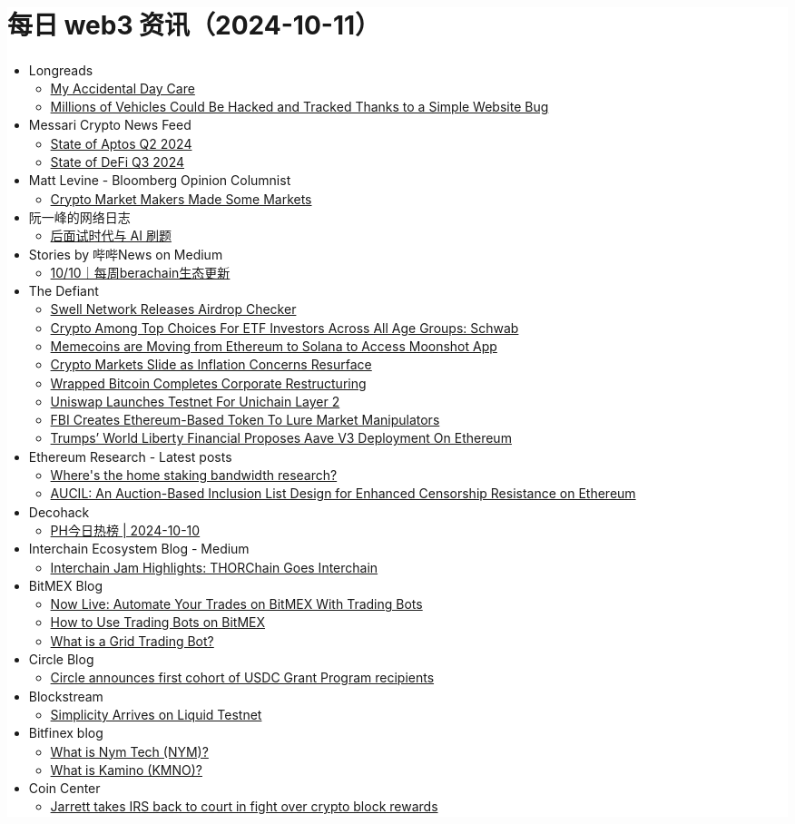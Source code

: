 # 每日 web3 资讯（2024-10-11）

- Longreads
  - [My Accidental Day Care](https://longreads.com/2024/10/10/my-accidental-day-care/)
  - [Millions of Vehicles Could Be Hacked and Tracked Thanks to a Simple Website Bug](https://longreads.com/2024/10/10/millions-of-vehicles-could-be-hacked-and-tracked-thanks-to-a-simple-website-bug/)
- Messari Crypto News Feed
  - [State of Aptos Q2 2024](https://messari.io/article/state-of-aptos-q2-2024)
  - [State of DeFi Q3 2024](https://messari.io/article/state-of-defi-q3-2024)
- Matt Levine - Bloomberg Opinion Columnist
  - [Crypto Market Makers Made Some Markets](https://www.bloomberg.com/opinion/articles/2024-10-10/crypto-market-makers-made-some-markets)
- 阮一峰的网络日志
  - [后面试时代与 AI 刷题](http://www.ruanyifeng.com/blog/2024/10/ai-code-interview.html)
- Stories by 哔哔News on Medium
  - [10/10｜每周berachain生态更新](https://medium.com/@bitalkforu/10-10-%E6%AF%8F%E5%91%A8berachain%E7%94%9F%E6%80%81%E6%9B%B4%E6%96%B0-491b33204165?source=rss-d81aafc2c47b------2)
- The Defiant
  - [Swell Network Releases Airdrop Checker](https://thedefiant.io/news/defi/swell-network-releases-airdrop-checker)
  - [Crypto Among Top Choices For ETF Investors Across All Age Groups: Schwab](https://thedefiant.io/news/tradfi-and-fintech/crypto-among-top-choices-for-etf-investors-across-all-age-groups-schwab)
  - [Memecoins are Moving from Ethereum to Solana to Access Moonshot App](https://thedefiant.io/news/defi/memecoins-are-moving-from-ethereum-to-solana-to-access-moonshot-app)
  - [Crypto Markets Slide as Inflation Concerns Resurface](https://thedefiant.io/news/markets/crypto-markets-slide-as-inflation-concerns-resurface)
  - [Wrapped Bitcoin Completes Corporate Restructuring](https://thedefiant.io/news/defi/wrapped-bitcoin-completes-corporate-restructuring)
  - [Uniswap Launches Testnet For Unichain Layer 2](https://thedefiant.io/news/defi/uniswap-launches-testnet-for-unichain-layer-2)
  - [FBI Creates Ethereum-Based Token To Lure Market Manipulators](https://thedefiant.io/news/regulation/fbi-creates-ethereum-based-token-to-lure-market-manipulators)
  - [Trumps’ World Liberty Financial Proposes Aave V3 Deployment On Ethereum](https://thedefiant.io/news/defi/trumps-world-liberty-financial-proposes-aave-deployment-on-ethereum)
- Ethereum Research - Latest posts
  - [Where's the home staking bandwidth research?](https://ethresear.ch/t/wheres-the-home-staking-bandwidth-research/20507#post_6)
  - [AUCIL: An Auction-Based Inclusion List Design for Enhanced Censorship Resistance on Ethereum](https://ethresear.ch/t/aucil-an-auction-based-inclusion-list-design-for-enhanced-censorship-resistance-on-ethereum/20422#post_4)
- Decohack
  - [PH今日热榜 | 2024-10-10](https://decohack.com/producthunt-daily-2024-10-10/)
- Interchain Ecosystem Blog - Medium
  - [Interchain Jam Highlights: THORChain Goes Interchain](https://blog.cosmos.network/interchain-jam-highlights-thorchain-goes-interchain-209651076cc7?source=rss----6c5d35b77e13---4)
- BitMEX Blog
  - [Now Live: Automate Your Trades on BitMEX With Trading Bots](https://blog.bitmex.com/trading-bots/)
  - [How to Use Trading Bots on BitMEX](https://blog.bitmex.com/how-to-use-trading-bots-bitmex/)
  - [What is a Grid Trading Bot?](https://blog.bitmex.com/grid-trading-bots-101/)
- Circle Blog
  - [Circle announces first cohort of USDC Grant Program recipients](https://www.circle.com/blog/circle-announces-first-cohort-of-usdc-grant-program-recipients)
- Blockstream
  - [Simplicity Arrives on Liquid Testnet](https://blog.blockstream.com/simplicity-arrives-on-liquid-testnet/)
- Bitfinex blog
  - [What is Nym Tech (NYM)?](https://blog.bitfinex.com/token/what-is-nym-tech-nym/)
  - [What is Kamino (KMNO)?](https://blog.bitfinex.com/token/what-is-kamino-kmno/)
- Coin Center
  - [Jarrett takes IRS back to court in fight over crypto block rewards](https://www.coincenter.org/jarrett-takes-irs-back-to-court-in-fight-over-crypto-block-rewards/)